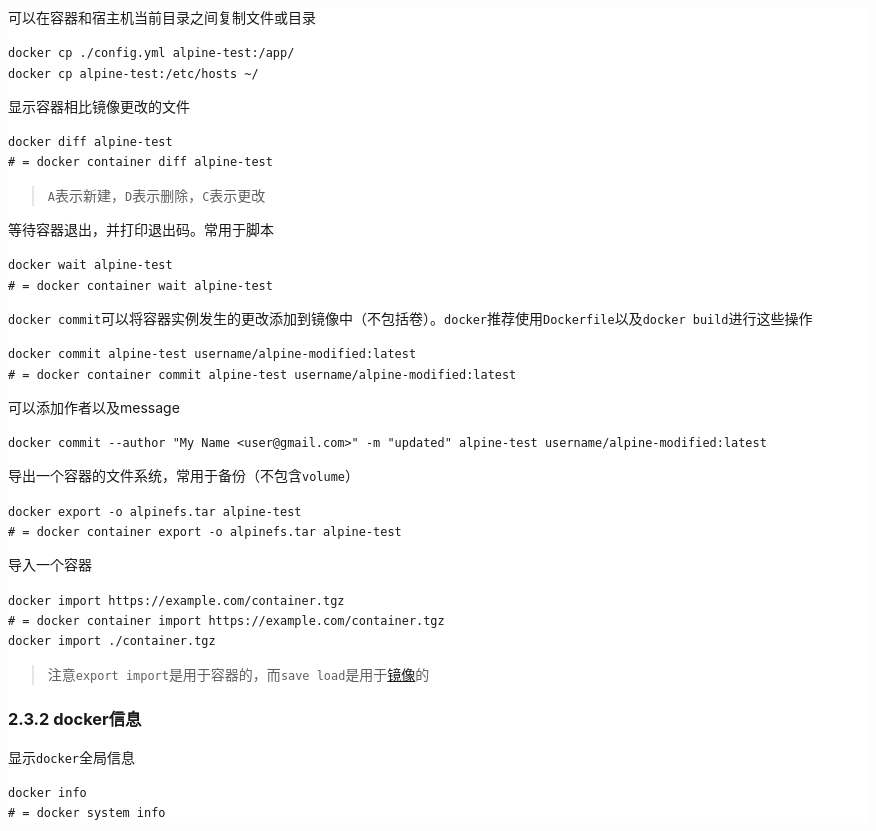 可以在容器和宿主机当前目录之间复制文件或目录

```shell
docker cp ./config.yml alpine-test:/app/
docker cp alpine-test:/etc/hosts ~/
```

显示容器相比镜像更改的文件

```shell
docker diff alpine-test
# = docker container diff alpine-test
```

> `A`表示新建，`D`表示删除，`C`表示更改

等待容器退出，并打印退出码。常用于脚本

```shell
docker wait alpine-test
# = docker container wait alpine-test
```

`docker commit`可以将容器实例发生的更改添加到镜像中（不包括卷）。`docker`推荐使用`Dockerfile`以及`docker build`进行这些操作

```shell
docker commit alpine-test username/alpine-modified:latest
# = docker container commit alpine-test username/alpine-modified:latest
```

可以添加作者以及message


```shell
docker commit --author "My Name <user@gmail.com>" -m "updated" alpine-test username/alpine-modified:latest
```

导出一个容器的文件系统，常用于备份（不包含`volume`）

```shell
docker export -o alpinefs.tar alpine-test
# = docker container export -o alpinefs.tar alpine-test
```

导入一个容器

```shell
docker import https://example.com/container.tgz
# = docker container import https://example.com/container.tgz
docker import ./container.tgz
```

> 注意`export import`是用于容器的，而`save load`是用于[镜像](#233-镜像)的

### 2.3.2 docker信息

显示`docker`全局信息

```shell
docker info
# = docker system info
```
